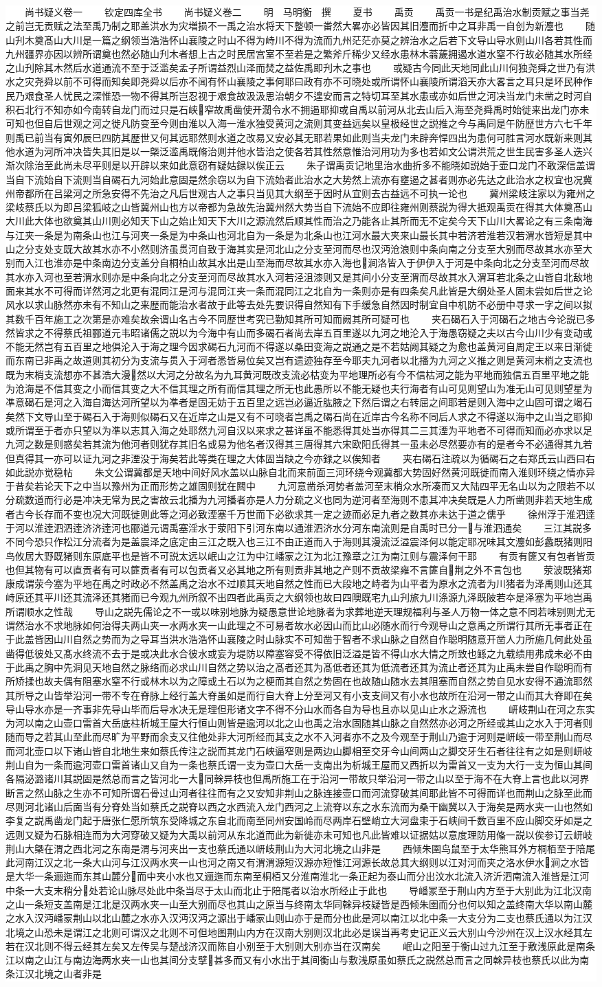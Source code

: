 










　　尚书疑义卷一
　　钦定四库全书
　　尚书疑义巻二
　　明　马明衡　撰
　　夏书
　　禹贡
　　禹贡一书是纪禹治水制贡赋之事当尧之前岂无贡赋之法至禹乃制之耶盖洪水为灾増损不一禹之治水将天下整顿一畨然大畧亦必皆因其旧灋而折中之耳非禹一自创为新灋也
　　随山刋木奠髙山大川是一篇之纲领当浩浩怀山襄陵之时山不得为峙川不得为流而九州茫茫亦莫之辨治水之后若下文导山导水则山川各若其性而九州疆界亦因以辨所谓奠也然必随山刋木者想上古之时民居宫室不至若是之繁斧斤稀少又经水患林木蓊薉拥遏水道水窒不行故必随其水所经之山刋除其木然后水道通流不至于泛滥矣孟子所谓益烈山泽而焚之益佐禹即刋木之事也
　　或疑古今同此天地同此山川何独尧舜之世乃有洪水之灾尧舜以前不可得而知矣即尧舜以后亦不闻有怀山襄陵之事何耶曰政有亦不可晓处或所谓怀山襄陵所谓滔天亦大畧言之耳只是坏民种作民乃艰食圣人忧民之深惟恐一物不得其所岂忍视于艰食故汲汲思治朝夕不遑安而言之特切耳至其水患或亦如后世之河决当龙门未凿之时河自积石北行不知亦如今南转自龙门而过只是石峡窄故禹凿使开濶令水不拥遏耶抑或自禹以前河从北去山后入海至尧舜禹时始徙来出龙门亦未可知也但自后世观之河之徙凡防变至今则由淮以入海一淮水独受黄河之流则其变益远矣以皇极经世之説推之今与禹同是午防歴世方六七千年则禹已前当有寅夘辰巳四防其歴世又何其远耶然则水道之改易又安必其无耶若果如此则当夫龙门未辟奔悍四出为患何可胜言河水既新来则其他水道为河所冲决皆失其旧是以一槩泛滥禹既脩治则并他水皆治之使各若其性然意惟治河用功为多也若如文公谓洪荒之世生民害多圣人迭兴渐次除治至此尚未尽平则是以开辟以来如此意窃有疑姑録以俟正云
　　朱子谓禹贡记地里治水曲折多不能晓如説始于壶口龙门不敢深信盖谓当自下流始自下流则当自碣石九河始此意固是然余窃以为自下流始者此治水之大势然上流亦有壅遏之甚者则亦必先达之此治水之权宜也况冀州帝都所在吕梁河之所急安得不先治之凡后世观古人之事只当见其大纲至于因时从宜则去古益远不可执一论也
　　冀州梁岐注家以为雍州之梁岐蔡氏以为即吕梁狐岐之山皆冀州山也方以帝都为急故先治冀州然大势当自下流始不应即往雍州则蔡説为得大抵观禹贡在得其大体奠髙山大川此大体也欲奠其山川则必知天下山之始止知天下大川之源流然后顺其性而治之乃能各止其所而无不定矣今天下山川大畧论之有三条南海与江夹一条是为南条山也江与河夹一条是为中条山也河北自为一条是为北条山也江河水最大夹来山最长其中若济若淮若汉若渭水皆短是其中山之分支处支既大故其水亦不小然则济虽贯河自致于海其实是河北山之分支至河而尽也汉沔沧浪则中条向南之分支至大别而尽故其水亦至大别而入江也淮亦是中条南边分支盖分自桐柏山故其水出是山至海而尽故其水亦入海也涧洛皆入于伊伊入于河是中条向北之分支至河而尽故其水亦入河也至若渭水则亦是中条向北之分支至河而尽故其水入河若泾沮漆则又是其间小分支至渭而尽故其水入渭耳若北条之山皆自北敌地面来其水不可得而详然河之北更有混同江是河与混同江夹一条而混同江之北自为一条则亦是有四条矣凡此皆是大纲处圣人固未尝如后世之论风水以求山脉然亦未有不知山之来歴而能治水者故于此等去处先要识得自然知有下手缓急自然因时制宜自中机防不必册中寻求一字之间以拟其数千百年施工之次第是亦难矣故余谓山名古今不同歴世考究已勤知其所可知而阙其所可疑可也
　　夹石碣石入于河碣石之地古今论説已多然皆求之不得蔡氏祖郦道元韦昭诸儒之説以为今海中有山而多碣石者尚去岸五百里遂以九河之地沦入于海愚窃疑之夫以古今山川少有变动或不能无然岂有五百里之地俱沦入于海之理今因求碣石九河而不得遂以桑田变海之説通之是不若姑阙其疑之为愈也盖黄河自周定王以来日渐徙而东南已非禹之故道则其初分为支流与贯入于河者悉皆易位矣又岂有遗迹独存至今耶夫九河者以北播为九河之义推之则是黄河末梢之支流也既为末梢支流想亦不甚浩大漫然以大河之分故名为九耳黄河既改支流必枯变为平地理所必有今不信枯河之能为平地而独信五百里平地之能为沧海是不信其变之小而信其变之大不信其理之所有而信其理之所无也此愚所以不能无疑也夫行海者有山可见则望山为准无山可见则望星为凖意碣石是河之入海自海达河所望以为凖者是固无妨于五百里之远岂必逼近肱腋之下然后谓之右转屈之间耶若是则入海中之山固可谓之竭石矣然下文导山至于碣石入于海则似碣石又在近岸之山是又有不可晓者岂禹之碣石尚在近岸古今名称不同后人求之不得遂以海中之山当之耶抑或所谓至于者亦只望以为凖以志其入海之处耶然九河自汉以来求之甚详虽不能悉得其处当亦得其二三其湮为平地者不可得而知而必亦求以足九河之数是则惑矣若其流为他河者则犹存其旧名或易为他名者汉得其三唐得其六宋欧阳氏得其一虽未必尽然要亦有的是者今不必通得其九若但真得其一亦可以证九河之非湮没于海矣若此等类在理之大体固当缺之今亦録之以俟知者
　　夹右碣石注疏以为循碣石之右郑氏云山西曰右如此説亦觉稳帖
　　朱文公谓冀都是天地中间好风水盖以山脉自北而来前面三河环绕今观冀都大势固好然黄河既徙而南入淮则环绕之情亦异于昔矣若论天下之中当以豫州为正而形势之雄固则犹在闗中
　　九河意凿杀河势者盖河至末梢众水所凑而又大陆四平无名山以为之限若不以分疏数道而行必是冲决无常为民之害故云北播为九河播者亦是人力分疏之义也同为逆河者至海则不患其冲决矣既是人力所凿则非若天地生成者古今长存而不变也况大河既徙则此等之河必致湮塞千万世而下必欲求其一定之迹而必足九者之数其亦未达于道之儒乎
　　徐州浮于淮泗逹于河以淮逹泗泗逹济济逹河也郦道元谓禹塞淫水于荥阳下引河东南以通淮泗济水分河东南流则是自禹时已分一与淮泗通矣
　　三江其説多不同今恐只作松江分流者为是盖震泽之底定由三江之既入也三江不由正道而入于海则其漫流泛溢震泽何以能定耶况味其文灋如彭蠡既猪则阳鸟攸居大野既猪则东原底平也是皆不可説太远以岷山之江为中江嶓冡之江为北江豫章之江为南江则与震泽何干耶
　　有贡有篚又有包者皆贡也但其物有可以直贡者有可以篚贡者有可以包贡者又必其地之所有则贡非其地之产则不贡故梁雍不言篚自荆之外不言包也
　　荥波既猪郑康成谓荥今塞为平地在禹之时政必不然盖禹之治水不过顺其天地自然之性而已大段地之峙者为山平者为原水之流者为川猪者为泽禹则山还其峙原还其平川还其流泽还其猪而已今观九州所叙不出四者此禹贡之大纲领也故曰四隩既宅九山刋旅九川涤源九泽既陂若夲是泽塞为平地岂禹所谓顺水之性哉
　　导山之説先儒论之不一或以味别地脉为疑愚意世论地脉者为求葬地逆天理规福利与圣人万物一体之意不同若味别则尤无谓然治水不求地脉如何治得夫两山夹一水两水夹一山此理之不可易者故水必因山而比山必随水而行今观导山之意禹之所谓行其所无事者正在于此盖皆因山川自然之势而为之导耳当洪水浩浩怀山襄陵之时山脉实不可知凿于智者不求山脉之自然自作聪明随意开凿人力所施几何此处虽凿得低彼处又髙水终流不去于是或决此水合彼水或妄为堤防以障塞容受不得依旧泛溢是皆不得山水大情之所致也鲧之九载绩用弗成未必不由于此禹之胸中先洞见天地自然之脉络而必求山川自然之势以治之髙者还其为髙低者还其为低流者还其为流止者还其为止禹未尝自作聪明而有所矫揉也故夫偶有阻塞水窒不行或林木以为之障或土石以为之梗而其自然之势固在也故随山随水去其阻塞而自然之势自见水安得不通流耶然其所导之山皆举沿河一带不专在脊脉上经行盖大脊虽如是而行自大脊上分至河又有小支支间又有小水也故所在沿河一带之山而其大脊即在矣导山导水亦是一齐事非先导山毕而后导水决无是理但形诸文字不得不分山水而各自为导也且亦以见山止水之源流也
　　岍岐荆山在河之东实为河以南之山壶口雷首大岳底柱析城王屋大行恒山则皆是逾河以北之山也禹之治水固随其山脉之自然然亦必河之所经或其山之水入于河者则随而导之若其山至此而尽旷为平野而余支又往他处非大河所经而其支之水不入河者亦不之及今观至于荆山乃逾于河则是岍岐一带至荆山而尽而河北壶口以下诸山皆自北地生来如蔡氏传注之説而其龙门石峡逼窄则是两边山脚相至交牙今山间两山之脚交牙生石者往往有之如是则岍岐荆山自为一条而逾河壶口雷首诸山又自为一条也蔡氏谓一支为壶口大岳一支南出为析城王屋而又西折以为雷首又一支为大行一支为恒山其间各隔泌潞诸川其説固是然总而言之皆河北一大同榦异枝也但禹所施工在于沿河一带故只举沿河一带之山以至于海不在大脊上言也此以河界断言之然山脉之生亦不可知所谓石骨过山河者往往而有之又安知非荆山之脉连接壶口而河流穿破其间耶此皆不可得而详也而荆山之脉至此而尽则河北诸山后面当有分脊处当如蔡氏之説脊以西之水西流入龙门西河之上流脊以东之水东流而为桑干幽冀以入于海矣是两水夹一山也然如李复之説禹凿龙门起于唐张仁愿所筑东受降城之东自北而南至同州安国岭而尽两岸石壁峭立大河盘束于石峡间千数百里不应山脚交牙如是之远则又疑为石脉相连而为大河穿破又疑为大禹以前河从东北道而此为新徙亦未可知也凡此皆难以证据姑以意度理防用偹一説以俟参订云岍岐荆山大槩在渭之西北河之东南是渭与河夹出一支也蔡氏通以岍岐荆山为大河北境之山非是
　　西倾朱圉鸟鼠至于太华熊耳外方桐栢至于陪尾此河南江汉之北一条大山河与江汉两水夹一山也河之南又有渭渭源短汉源亦短惟江河源长故总其大纲则以江对河而夹之洛水伊水涧之水皆是大华一条逦迤而东其山麓分而中夹小水也又逦迤而东南至桐栢又分淮南淮北一条正起为泰山而分出汶水北流入济沂泗南流入淮皆是江河中条一大支末稍分处若论山脉尽处此中条当尽于太山而北止于陪尾者以治水所经止于此也
　　导嶓冡至于荆山内方至于大别此为江北汉南之山一条短支盖南是江北是汉两水夹一山至大别而尽也其山之原当与终南太华同榦异枝疑皆是西倾朱圉而分也何以知之盖终南大华以南山麓之水入汉沔嶓冡荆山以北山麓之水亦入汉沔汉沔之源出于嶓冡山则山亦于是而分也此是河以南江以北中条一大支分为二支也蔡氏通以为江汉北境之山恐未是谓江之北则可谓汉之北则不可但地图荆山内方在汉南大别则汉北此必是误当再考史记正义云大别山今沙州在汉上汉水经其左若在汉北则不得云经其左矣又左传吴与楚战济汉而陈自小别至于大别则大别亦当在汉南矣
　　岷山之阳至于衡山过九江至于敷浅原此是南条江以南之山江与南边海两水夹一山也其间分支擘甚多而又有小水出于其间衡山与敷浅原虽如蔡氏之説然总而言之同榦异枝也蔡氏以此为南条江汉北境之山者非是